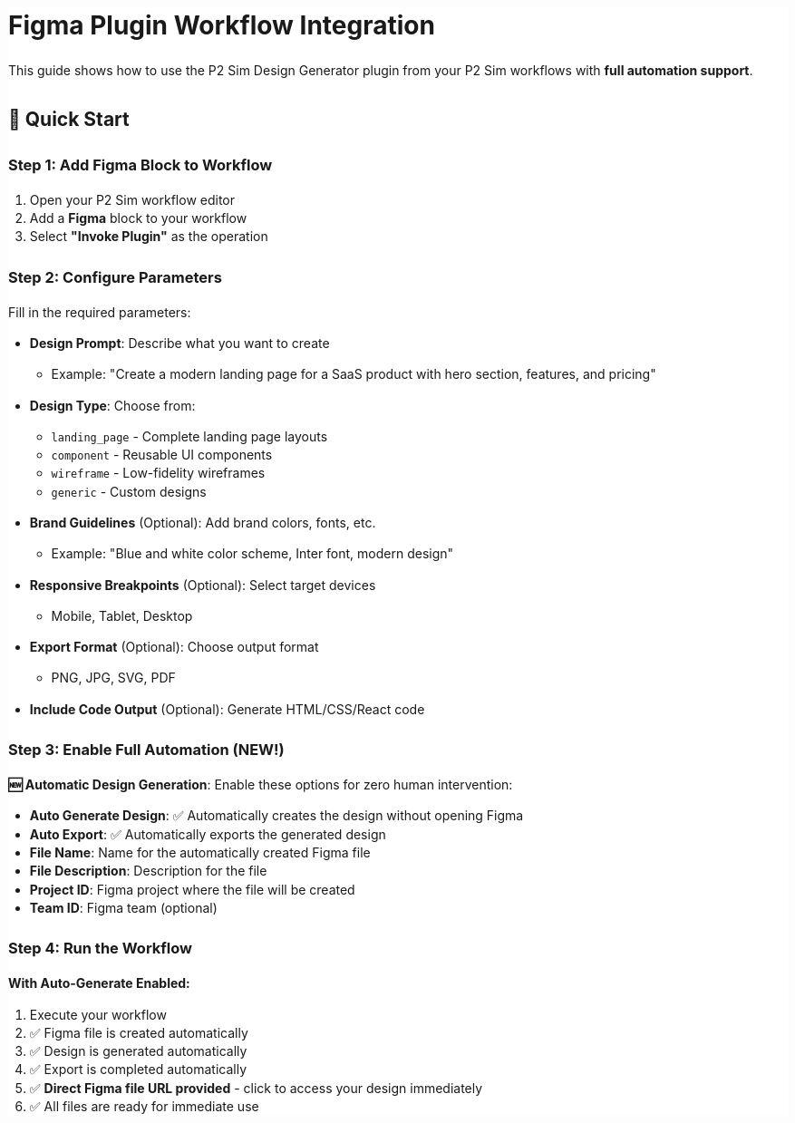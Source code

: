 # Figma Plugin Workflow Integration

This guide shows how to use the P2 Sim Design Generator plugin from your P2 Sim workflows with **full automation support**.

## 🚀 Quick Start

### Step 1: Add Figma Block to Workflow

1. Open your P2 Sim workflow editor
2. Add a **Figma** block to your workflow
3. Select **"Invoke Plugin"** as the operation

### Step 2: Configure Parameters

Fill in the required parameters:

- **Design Prompt**: Describe what you want to create
  - Example: "Create a modern landing page for a SaaS product with hero section, features, and pricing"
  
- **Design Type**: Choose from:
  - `landing_page` - Complete landing page layouts
  - `component` - Reusable UI components
  - `wireframe` - Low-fidelity wireframes
  - `generic` - Custom designs

- **Brand Guidelines** (Optional): Add brand colors, fonts, etc.
  - Example: "Blue and white color scheme, Inter font, modern design"

- **Responsive Breakpoints** (Optional): Select target devices
  - Mobile, Tablet, Desktop

- **Export Format** (Optional): Choose output format
  - PNG, JPG, SVG, PDF

- **Include Code Output** (Optional): Generate HTML/CSS/React code

### Step 3: Enable Full Automation (NEW!)

**🆕 Automatic Design Generation**: Enable these options for zero human intervention:

- **Auto Generate Design**: ✅ Automatically creates the design without opening Figma
- **Auto Export**: ✅ Automatically exports the generated design
- **File Name**: Name for the automatically created Figma file
- **File Description**: Description for the file
- **Project ID**: Figma project where the file will be created
- **Team ID**: Figma team (optional)

### Step 4: Run the Workflow

**With Auto-Generate Enabled:**
1. Execute your workflow
2. ✅ Figma file is created automatically
3. ✅ Design is generated automatically
4. ✅ Export is completed automatically
5. ✅ **Direct Figma file URL provided** - click to access your design immediately
6. ✅ All files are ready for immediate use
